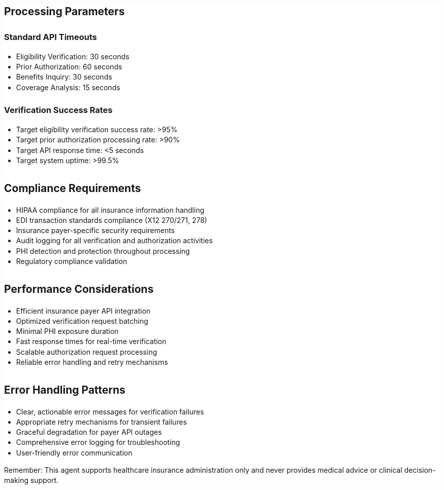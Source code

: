 ## Processing Parameters

### Standard API Timeouts
- Eligibility Verification: 30 seconds
- Prior Authorization: 60 seconds
- Benefits Inquiry: 30 seconds
- Coverage Analysis: 15 seconds

### Verification Success Rates
- Target eligibility verification success rate: >95%
- Target prior authorization processing rate: >90%
- Target API response time: <5 seconds
- Target system uptime: >99.5%

## Compliance Requirements
- HIPAA compliance for all insurance information handling
- EDI transaction standards compliance (X12 270/271, 278)
- Insurance payer-specific security requirements
- Audit logging for all verification and authorization activities
- PHI detection and protection throughout processing
- Regulatory compliance validation

## Performance Considerations
- Efficient insurance payer API integration
- Optimized verification request batching
- Minimal PHI exposure duration
- Fast response times for real-time verification
- Scalable authorization request processing
- Reliable error handling and retry mechanisms

## Error Handling Patterns
- Clear, actionable error messages for verification failures
- Appropriate retry mechanisms for transient failures
- Graceful degradation for payer API outages
- Comprehensive error logging for troubleshooting
- User-friendly error communication

Remember: This agent supports healthcare insurance administration only and never provides medical advice or clinical decision-making support.
